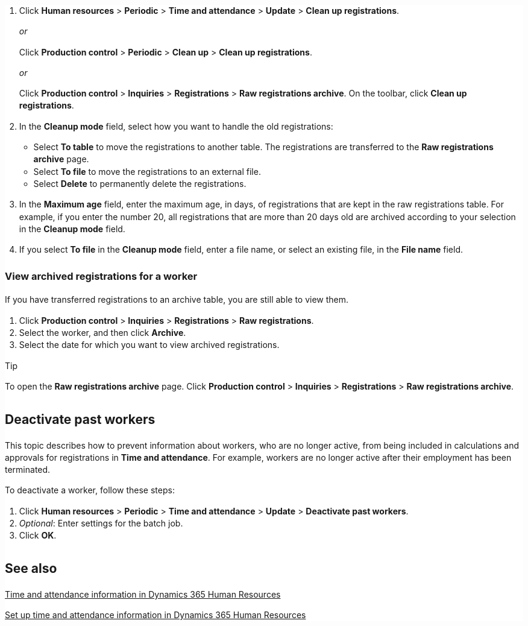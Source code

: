 1. Click **Human resources** \> **Periodic** \> **Time and attendance** \> **Update** \> **Clean up registrations**.
    
    _or_
    
    Click **Production control** \> **Periodic** \> **Clean up** \> **Clean up registrations**.
    
    _or_
    
    Click **Production control** \> **Inquiries** \> **Registrations** \> **Raw registrations archive**. On the toolbar, click **Clean up registrations**.

2. In the **Cleanup mode** field, select how you want to handle the old registrations:
    
      - Select **To table** to move the registrations to another table. The registrations are transferred to the **Raw registrations archive** page.    
      - Select **To file** to move the registrations to an external file.    
      - Select **Delete** to permanently delete the registrations.

3. In the **Maximum age** field, enter the maximum age, in days, of registrations that are kept in the raw registrations table. For example, if you enter the number 20, all registrations that are more than 20 days old are archived according to your selection in the **Cleanup mode** field.
4. If you select **To file** in the **Cleanup mode** field, enter a file name, or select an existing file, in the **File name** field.

### View archived registrations for a worker

If you have transferred registrations to an archive table, you are still able to view them.

1. Click **Production control** \> **Inquiries** \> **Registrations** \> **Raw registrations**.
2. Select the worker, and then click **Archive**.
3. Select the date for which you want to view archived registrations.

> [!TIP]
> To open the **Raw registrations archive** page. Click **Production control** &gt; **Inquiries** &gt; **Registrations** &gt; **Raw registrations archive**.

## Deactivate past workers

This topic describes how to prevent information about workers, who are no longer active, from being included in calculations and approvals for registrations in **Time and attendance**. For example, workers are no longer active after their employment has been terminated.

To deactivate a worker, follow these steps:

1. Click **Human resources** \> **Periodic** \> **Time and attendance** \> **Update** \> **Deactivate past workers**.
2. _Optional_: Enter settings for the batch job.
3. Click **OK**.

## See also

[Time and attendance information in Dynamics 365 Human Resources](hr-about-time-and-attendance-information.md)

[Set up time and attendance information in Dynamics 365 Human Resources](hr-set-up-time-and-attendance-information.md)
